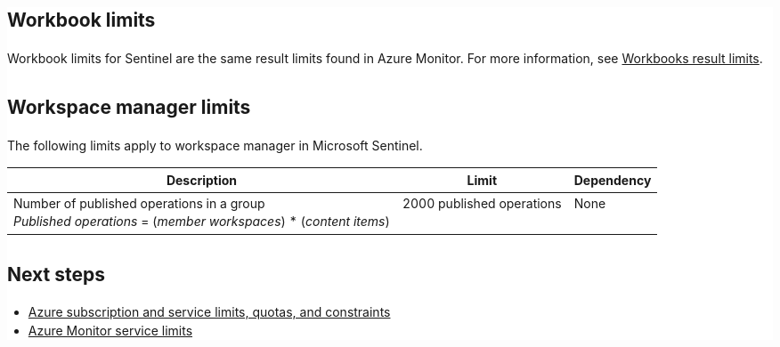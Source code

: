 ## Workbook limits

Workbook limits for Sentinel are the same result limits found in Azure Monitor. For more information, see [Workbooks result limits](/azure/azure-monitor/visualize/workbooks-limits).

## Workspace manager limits

The following limits apply to workspace manager in Microsoft Sentinel.

| Description | Limit | Dependency |
| ----------- | ----- | ---------- |
| Number of published operations in a group<br>*Published operations* = (*member workspaces*) * (*content items*) | 2000 published operations | None |

## Next steps

- [Azure subscription and service limits, quotas, and constraints](../azure-resource-manager/management/azure-subscription-service-limits.md)
- [Azure Monitor service limits](/azure/azure-monitor/service-limits)

